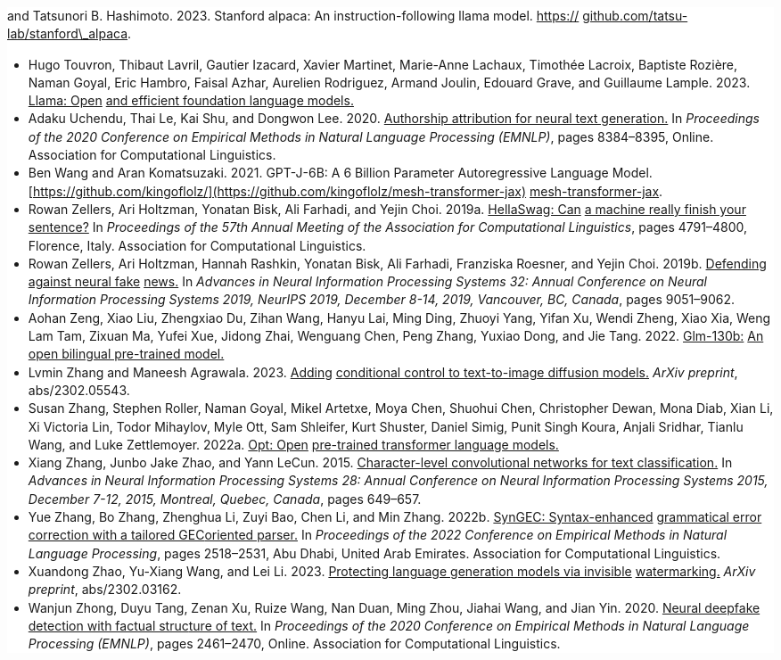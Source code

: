 and Tatsunori B. Hashimoto. 2023. Stanford alpaca: An instruction-following llama model. [https://](https://github.com/tatsu-lab/stanford_alpaca) [github.com/tatsu-lab/stanford\\_alpaca](https://github.com/tatsu-lab/stanford_alpaca).

- <span id="page-11-3"></span>Hugo Touvron, Thibaut Lavril, Gautier Izacard, Xavier Martinet, Marie-Anne Lachaux, Timothée Lacroix, Baptiste Rozière, Naman Goyal, Eric Hambro, Faisal Azhar, Aurelien Rodriguez, Armand Joulin, Edouard Grave, and Guillaume Lample. 2023. [Llama: Open](http://arxiv.org/abs/2302.13971) [and efficient foundation language models.](http://arxiv.org/abs/2302.13971)
- <span id="page-11-5"></span>Adaku Uchendu, Thai Le, Kai Shu, and Dongwon Lee. 2020. [Authorship attribution for neural text gener](https://doi.org/10.18653/v1/2020.emnlp-main.673)[ation.](https://doi.org/10.18653/v1/2020.emnlp-main.673) In *Proceedings of the 2020 Conference on Empirical Methods in Natural Language Processing (EMNLP)*, pages 8384–8395, Online. Association for Computational Linguistics.
- <span id="page-11-14"></span>Ben Wang and Aran Komatsuzaki. 2021. GPT-J-6B: A 6 Billion Parameter Autoregressive Language Model. [https://github.com/kingoflolz/](https://github.com/kingoflolz/mesh-transformer-jax) [mesh-transformer-jax](https://github.com/kingoflolz/mesh-transformer-jax).
- <span id="page-11-10"></span>Rowan Zellers, Ari Holtzman, Yonatan Bisk, Ali Farhadi, and Yejin Choi. 2019a. [HellaSwag: Can](https://doi.org/10.18653/v1/P19-1472) [a machine really finish your sentence?](https://doi.org/10.18653/v1/P19-1472) In *Proceedings of the 57th Annual Meeting of the Association for Computational Linguistics*, pages 4791–4800, Florence, Italy. Association for Computational Linguistics.
- <span id="page-11-7"></span>Rowan Zellers, Ari Holtzman, Hannah Rashkin, Yonatan Bisk, Ali Farhadi, Franziska Roesner, and Yejin Choi. 2019b. [Defending against neural fake](https://proceedings.neurips.cc/paper/2019/hash/3e9f0fc9b2f89e043bc6233994dfcf76-Abstract.html) [news.](https://proceedings.neurips.cc/paper/2019/hash/3e9f0fc9b2f89e043bc6233994dfcf76-Abstract.html) In *Advances in Neural Information Processing Systems 32: Annual Conference on Neural Information Processing Systems 2019, NeurIPS 2019, December 8-14, 2019, Vancouver, BC, Canada*, pages 9051–9062.
- <span id="page-11-11"></span>Aohan Zeng, Xiao Liu, Zhengxiao Du, Zihan Wang, Hanyu Lai, Ming Ding, Zhuoyi Yang, Yifan Xu, Wendi Zheng, Xiao Xia, Weng Lam Tam, Zixuan Ma, Yufei Xue, Jidong Zhai, Wenguang Chen, Peng Zhang, Yuxiao Dong, and Jie Tang. 2022. [Glm-130b:](http://arxiv.org/abs/2210.02414) [An open bilingual pre-trained model.](http://arxiv.org/abs/2210.02414)
- <span id="page-11-1"></span>Lvmin Zhang and Maneesh Agrawala. 2023. [Adding](https://arxiv.org/abs/2302.05543) [conditional control to text-to-image diffusion models.](https://arxiv.org/abs/2302.05543) *ArXiv preprint*, abs/2302.05543.
- <span id="page-11-12"></span>Susan Zhang, Stephen Roller, Naman Goyal, Mikel Artetxe, Moya Chen, Shuohui Chen, Christopher Dewan, Mona Diab, Xian Li, Xi Victoria Lin, Todor Mihaylov, Myle Ott, Sam Shleifer, Kurt Shuster, Daniel Simig, Punit Singh Koura, Anjali Sridhar, Tianlu Wang, and Luke Zettlemoyer. 2022a. [Opt: Open](http://arxiv.org/abs/2205.01068) [pre-trained transformer language models.](http://arxiv.org/abs/2205.01068)
- <span id="page-11-9"></span>Xiang Zhang, Junbo Jake Zhao, and Yann LeCun. 2015. [Character-level convolutional networks for text clas](https://proceedings.neurips.cc/paper/2015/hash/250cf8b51c773f3f8dc8b4be867a9a02-Abstract.html)[sification.](https://proceedings.neurips.cc/paper/2015/hash/250cf8b51c773f3f8dc8b4be867a9a02-Abstract.html) In *Advances in Neural Information Processing Systems 28: Annual Conference on Neural Information Processing Systems 2015, December 7-12, 2015, Montreal, Quebec, Canada*, pages 649–657.
- <span id="page-12-2"></span>Yue Zhang, Bo Zhang, Zhenghua Li, Zuyi Bao, Chen Li, and Min Zhang. 2022b. [SynGEC: Syntax-enhanced](https://aclanthology.org/2022.emnlp-main.162) [grammatical error correction with a tailored GEC](https://aclanthology.org/2022.emnlp-main.162)[oriented parser.](https://aclanthology.org/2022.emnlp-main.162) In *Proceedings of the 2022 Conference on Empirical Methods in Natural Language Processing*, pages 2518–2531, Abu Dhabi, United Arab Emirates. Association for Computational Linguistics.
- <span id="page-12-0"></span>Xuandong Zhao, Yu-Xiang Wang, and Lei Li. 2023. [Protecting language generation models via invisible](https://arxiv.org/abs/2302.03162) [watermarking.](https://arxiv.org/abs/2302.03162) *ArXiv preprint*, abs/2302.03162.
- <span id="page-12-1"></span>Wanjun Zhong, Duyu Tang, Zenan Xu, Ruize Wang, Nan Duan, Ming Zhou, Jiahai Wang, and Jian Yin. 2020. [Neural deepfake detection with factual struc](https://doi.org/10.18653/v1/2020.emnlp-main.193)[ture of text.](https://doi.org/10.18653/v1/2020.emnlp-main.193) In *Proceedings of the 2020 Conference on Empirical Methods in Natural Language Processing (EMNLP)*, pages 2461–2470, Online. Association for Computational Linguistics.
